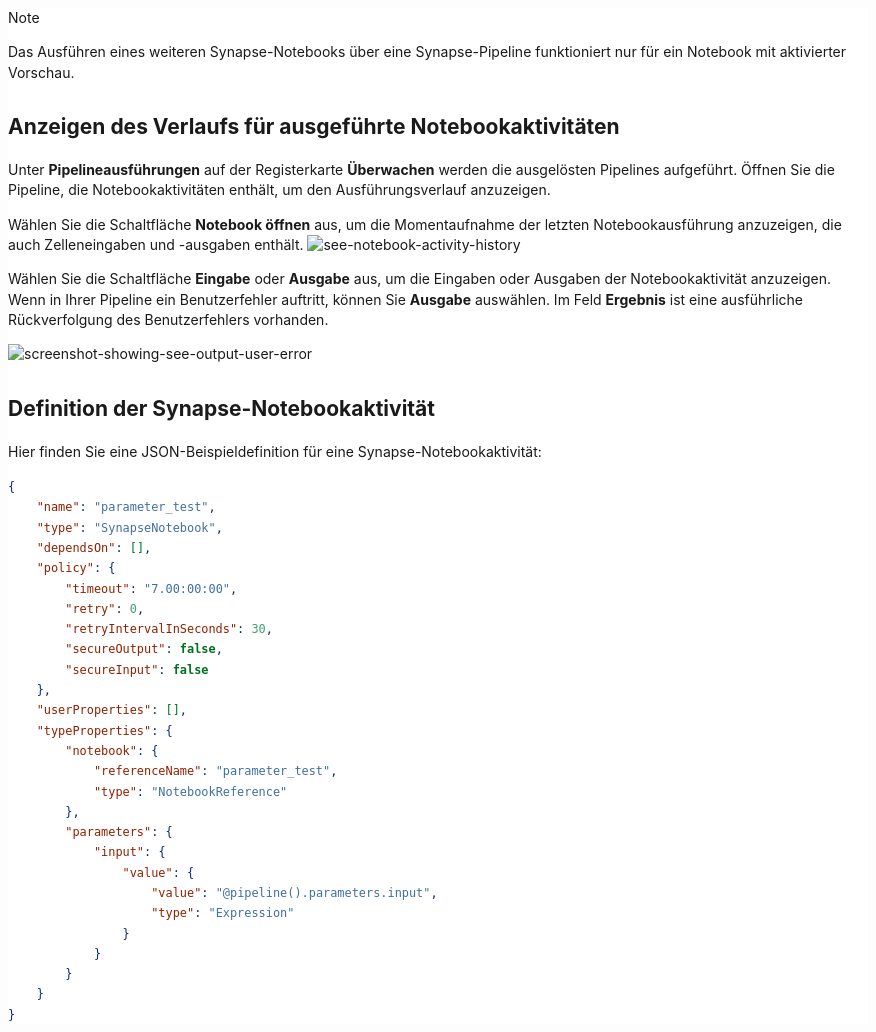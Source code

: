 >[!Note]
> Das Ausführen eines weiteren Synapse-Notebooks über eine Synapse-Pipeline funktioniert nur für ein Notebook mit aktivierter Vorschau.


## <a name="see-notebook-activity-run-history"></a>Anzeigen des Verlaufs für ausgeführte Notebookaktivitäten

Unter **Pipelineausführungen** auf der Registerkarte **Überwachen** werden die ausgelösten Pipelines aufgeführt. Öffnen Sie die Pipeline, die Notebookaktivitäten enthält, um den Ausführungsverlauf anzuzeigen. 

Wählen Sie die Schaltfläche **Notebook öffnen** aus, um die Momentaufnahme der letzten Notebookausführung anzuzeigen, die auch Zelleneingaben und -ausgaben enthält. 
![see-notebook-activity-history](./media/synapse-notebook-activity/input-output-open-notebook.png)


Wählen Sie die Schaltfläche **Eingabe** oder **Ausgabe** aus, um die Eingaben oder Ausgaben der Notebookaktivität anzuzeigen. Wenn in Ihrer Pipeline ein Benutzerfehler auftritt, können Sie **Ausgabe** auswählen. Im Feld **Ergebnis** ist eine ausführliche Rückverfolgung des Benutzerfehlers vorhanden.

![screenshot-showing-see-output-user-error](./media/synapse-notebook-activity/notebook-output-user-error.png)


## <a name="synapse-notebook-activity-definition"></a>Definition der Synapse-Notebookaktivität

Hier finden Sie eine JSON-Beispieldefinition für eine Synapse-Notebookaktivität:

```json
{
    "name": "parameter_test",
    "type": "SynapseNotebook",
    "dependsOn": [],
    "policy": {
        "timeout": "7.00:00:00",
        "retry": 0,
        "retryIntervalInSeconds": 30,
        "secureOutput": false,
        "secureInput": false
    },
    "userProperties": [],
    "typeProperties": {
        "notebook": {
            "referenceName": "parameter_test",
            "type": "NotebookReference"
        },
        "parameters": {
            "input": {
                "value": {
                    "value": "@pipeline().parameters.input",
                    "type": "Expression"
                }
            }
        }
    }
}

```

